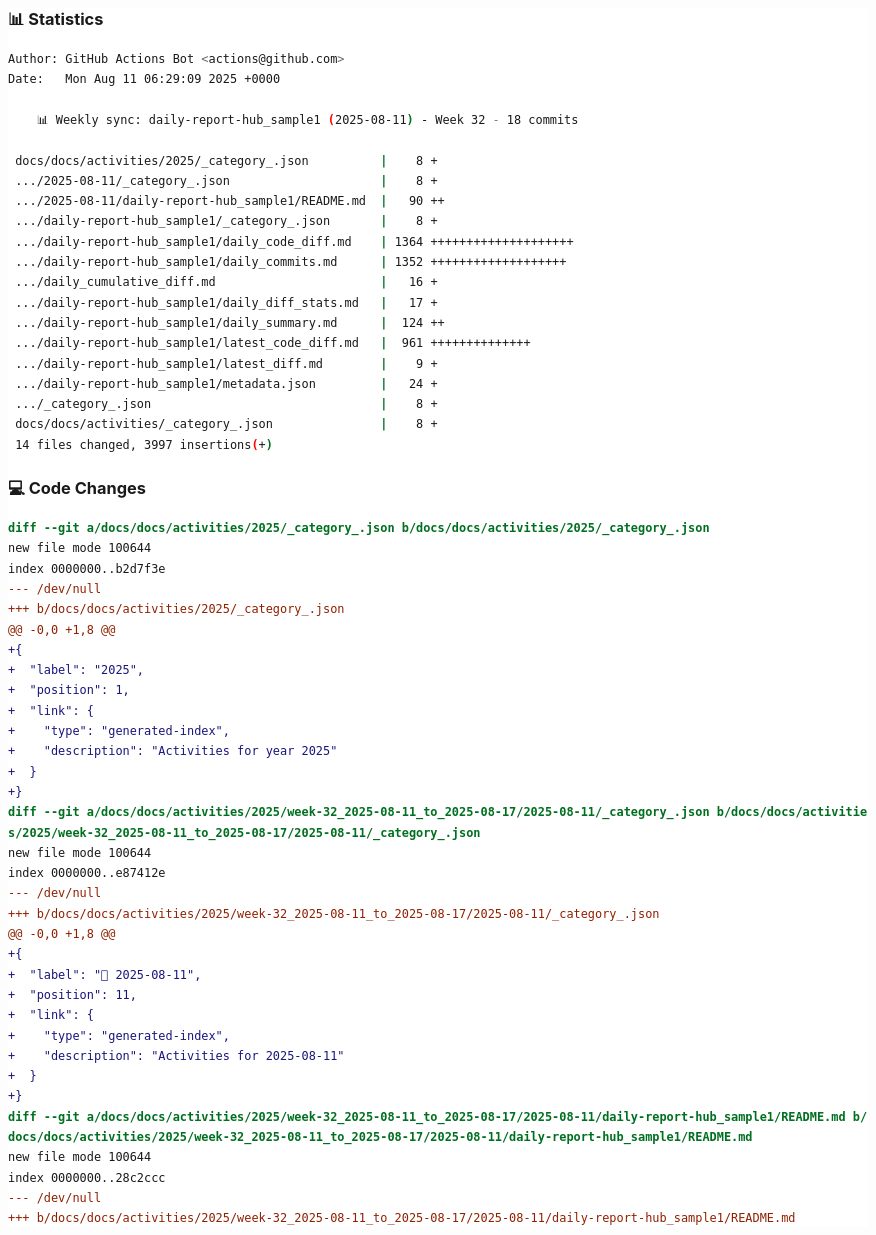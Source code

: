 ### 📊 Statistics
```bash
Author: GitHub Actions Bot <actions@github.com>
Date:   Mon Aug 11 06:29:09 2025 +0000

    📊 Weekly sync: daily-report-hub_sample1 (2025-08-11) - Week 32 - 18 commits

 docs/docs/activities/2025/_category_.json          |    8 +
 .../2025-08-11/_category_.json                     |    8 +
 .../2025-08-11/daily-report-hub_sample1/README.md  |   90 ++
 .../daily-report-hub_sample1/_category_.json       |    8 +
 .../daily-report-hub_sample1/daily_code_diff.md    | 1364 ++++++++++++++++++++
 .../daily-report-hub_sample1/daily_commits.md      | 1352 +++++++++++++++++++
 .../daily_cumulative_diff.md                       |   16 +
 .../daily-report-hub_sample1/daily_diff_stats.md   |   17 +
 .../daily-report-hub_sample1/daily_summary.md      |  124 ++
 .../daily-report-hub_sample1/latest_code_diff.md   |  961 ++++++++++++++
 .../daily-report-hub_sample1/latest_diff.md        |    9 +
 .../daily-report-hub_sample1/metadata.json         |   24 +
 .../_category_.json                                |    8 +
 docs/docs/activities/_category_.json               |    8 +
 14 files changed, 3997 insertions(+)
```

### 💻 Code Changes
```diff
diff --git a/docs/docs/activities/2025/_category_.json b/docs/docs/activities/2025/_category_.json
new file mode 100644
index 0000000..b2d7f3e
--- /dev/null
+++ b/docs/docs/activities/2025/_category_.json
@@ -0,0 +1,8 @@
+{
+  "label": "2025",
+  "position": 1,
+  "link": {
+    "type": "generated-index",
+    "description": "Activities for year 2025"
+  }
+}
diff --git a/docs/docs/activities/2025/week-32_2025-08-11_to_2025-08-17/2025-08-11/_category_.json b/docs/docs/activities/2025/week-32_2025-08-11_to_2025-08-17/2025-08-11/_category_.json
new file mode 100644
index 0000000..e87412e
--- /dev/null
+++ b/docs/docs/activities/2025/week-32_2025-08-11_to_2025-08-17/2025-08-11/_category_.json
@@ -0,0 +1,8 @@
+{
+  "label": "📅 2025-08-11",
+  "position": 11,
+  "link": {
+    "type": "generated-index",
+    "description": "Activities for 2025-08-11"
+  }
+}
diff --git a/docs/docs/activities/2025/week-32_2025-08-11_to_2025-08-17/2025-08-11/daily-report-hub_sample1/README.md b/docs/docs/activities/2025/week-32_2025-08-11_to_2025-08-17/2025-08-11/daily-report-hub_sample1/README.md
new file mode 100644
index 0000000..28c2ccc
--- /dev/null
+++ b/docs/docs/activities/2025/week-32_2025-08-11_to_2025-08-17/2025-08-11/daily-report-hub_sample1/README.md
```